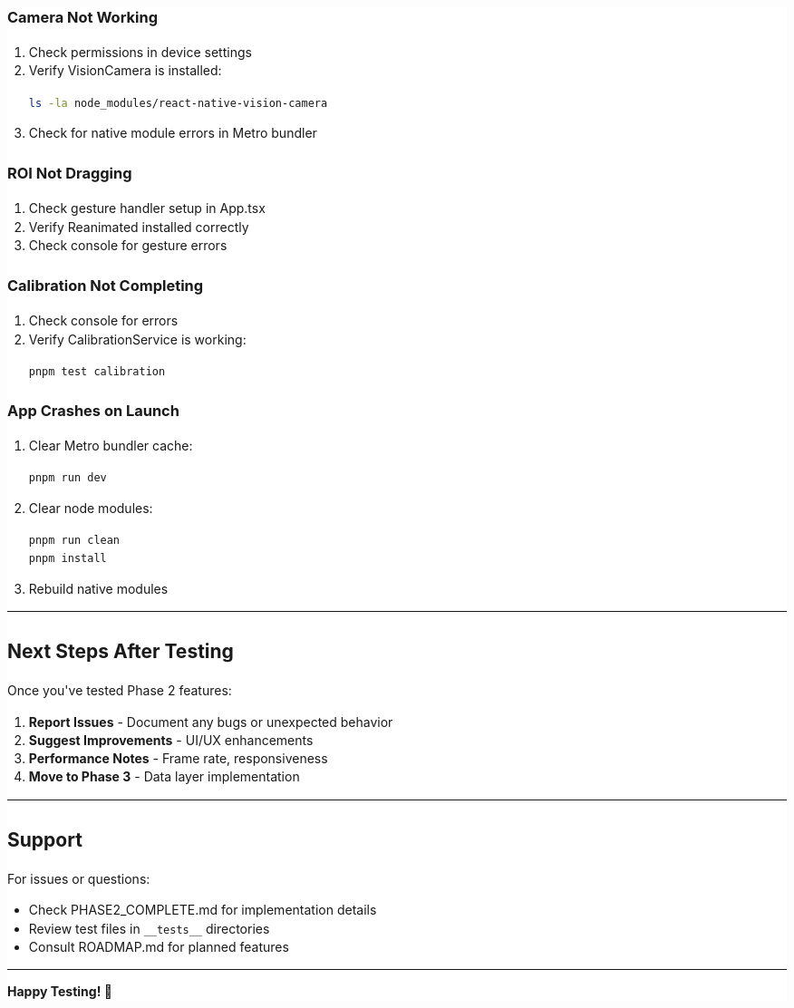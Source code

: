 ### Camera Not Working

1. Check permissions in device settings
2. Verify VisionCamera is installed:
   ```bash
   ls -la node_modules/react-native-vision-camera
   ```
3. Check for native module errors in Metro bundler

### ROI Not Dragging

1. Check gesture handler setup in App.tsx
2. Verify Reanimated installed correctly
3. Check console for gesture errors

### Calibration Not Completing

1. Check console for errors
2. Verify CalibrationService is working:
   ```bash
   pnpm test calibration
   ```

### App Crashes on Launch

1. Clear Metro bundler cache:
   ```bash
   pnpm run dev
   ```
2. Clear node modules:
   ```bash
   pnpm run clean
   pnpm install
   ```
3. Rebuild native modules

---

## Next Steps After Testing

Once you've tested Phase 2 features:

1. **Report Issues** - Document any bugs or unexpected behavior
2. **Suggest Improvements** - UI/UX enhancements
3. **Performance Notes** - Frame rate, responsiveness
4. **Move to Phase 3** - Data layer implementation

---

## Support

For issues or questions:

- Check PHASE2_COMPLETE.md for implementation details
- Review test files in `__tests__` directories
- Consult ROADMAP.md for planned features

---

**Happy Testing! 🎉**
